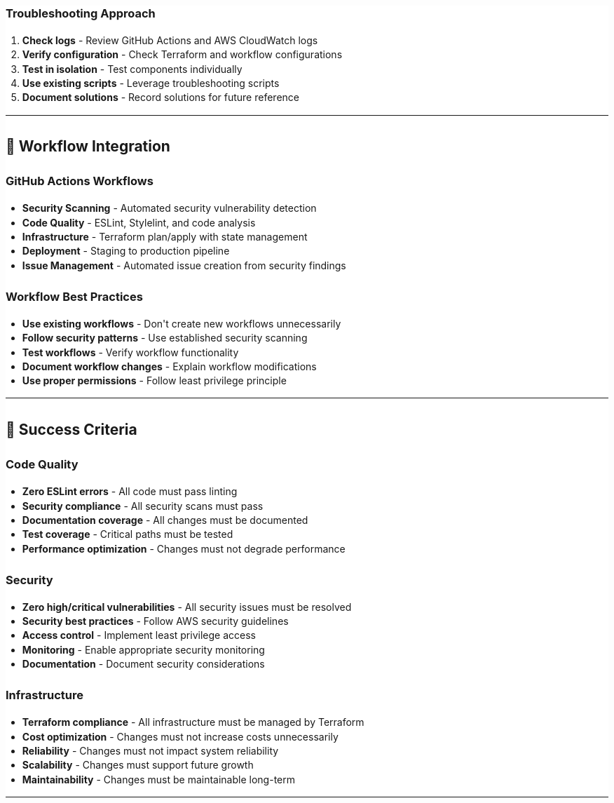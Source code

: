 ### **Troubleshooting Approach**
1. **Check logs** - Review GitHub Actions and AWS CloudWatch logs
2. **Verify configuration** - Check Terraform and workflow configurations
3. **Test in isolation** - Test components individually
4. **Use existing scripts** - Leverage troubleshooting scripts
5. **Document solutions** - Record solutions for future reference

---

## 🔄 **Workflow Integration**

### **GitHub Actions Workflows**
- **Security Scanning** - Automated security vulnerability detection
- **Code Quality** - ESLint, Stylelint, and code analysis
- **Infrastructure** - Terraform plan/apply with state management
- **Deployment** - Staging to production pipeline
- **Issue Management** - Automated issue creation from security findings

### **Workflow Best Practices**
- **Use existing workflows** - Don't create new workflows unnecessarily
- **Follow security patterns** - Use established security scanning
- **Test workflows** - Verify workflow functionality
- **Document workflow changes** - Explain workflow modifications
- **Use proper permissions** - Follow least privilege principle

---

## 🎯 **Success Criteria**

### **Code Quality**
- **Zero ESLint errors** - All code must pass linting
- **Security compliance** - All security scans must pass
- **Documentation coverage** - All changes must be documented
- **Test coverage** - Critical paths must be tested
- **Performance optimization** - Changes must not degrade performance

### **Security**
- **Zero high/critical vulnerabilities** - All security issues must be resolved
- **Security best practices** - Follow AWS security guidelines
- **Access control** - Implement least privilege access
- **Monitoring** - Enable appropriate security monitoring
- **Documentation** - Document security considerations

### **Infrastructure**
- **Terraform compliance** - All infrastructure must be managed by Terraform
- **Cost optimization** - Changes must not increase costs unnecessarily
- **Reliability** - Changes must not impact system reliability
- **Scalability** - Changes must support future growth
- **Maintainability** - Changes must be maintainable long-term

---
